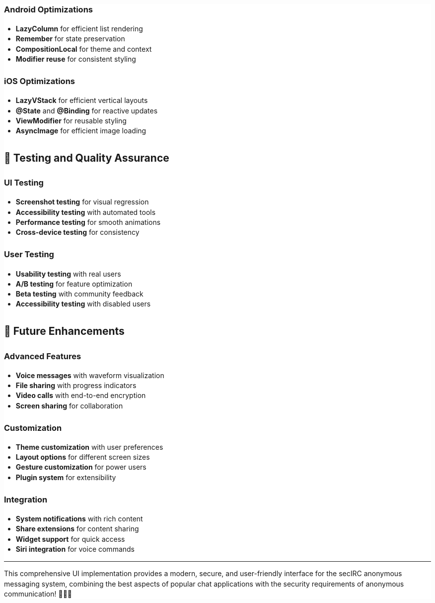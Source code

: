 ### **Android Optimizations**
- **LazyColumn** for efficient list rendering
- **Remember** for state preservation
- **CompositionLocal** for theme and context
- **Modifier reuse** for consistent styling

### **iOS Optimizations**
- **LazyVStack** for efficient vertical layouts
- **@State** and **@Binding** for reactive updates
- **ViewModifier** for reusable styling
- **AsyncImage** for efficient image loading

## 🧪 **Testing and Quality Assurance**

### **UI Testing**
- **Screenshot testing** for visual regression
- **Accessibility testing** with automated tools
- **Performance testing** for smooth animations
- **Cross-device testing** for consistency

### **User Testing**
- **Usability testing** with real users
- **A/B testing** for feature optimization
- **Beta testing** with community feedback
- **Accessibility testing** with disabled users

## 🚀 **Future Enhancements**

### **Advanced Features**
- **Voice messages** with waveform visualization
- **File sharing** with progress indicators
- **Video calls** with end-to-end encryption
- **Screen sharing** for collaboration

### **Customization**
- **Theme customization** with user preferences
- **Layout options** for different screen sizes
- **Gesture customization** for power users
- **Plugin system** for extensibility

### **Integration**
- **System notifications** with rich content
- **Share extensions** for content sharing
- **Widget support** for quick access
- **Siri integration** for voice commands

---

This comprehensive UI implementation provides a modern, secure, and user-friendly interface for the secIRC anonymous messaging system, combining the best aspects of popular chat applications with the security requirements of anonymous communication! 🚀📱🔐
